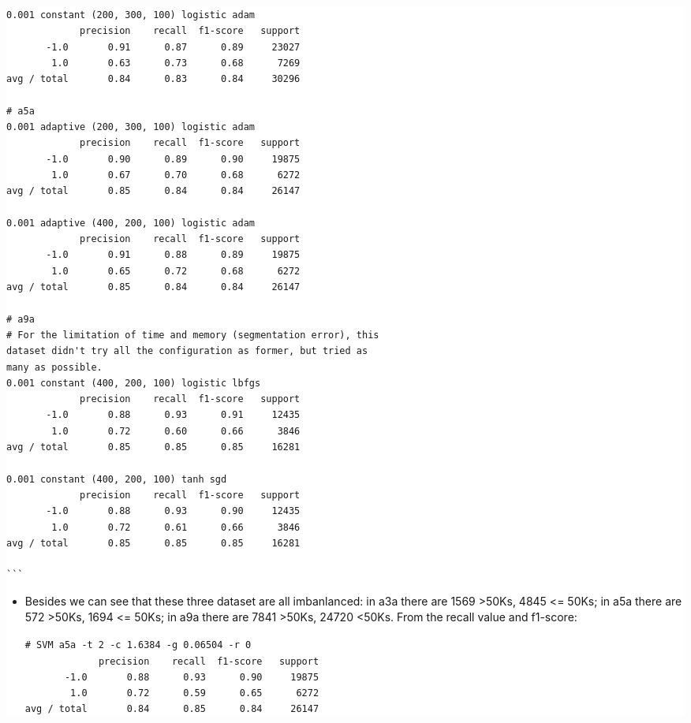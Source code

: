 	0.001 constant (200, 300, 100) logistic adam
	             precision    recall  f1-score   support
	       -1.0       0.91      0.87      0.89     23027
	        1.0       0.63      0.73      0.68      7269
	avg / total       0.84      0.83      0.84     30296
	
	# a5a 
	0.001 adaptive (200, 300, 100) logistic adam
	             precision    recall  f1-score   support
	       -1.0       0.90      0.89      0.90     19875
	        1.0       0.67      0.70      0.68      6272
	avg / total       0.85      0.84      0.84     26147
	
	0.001 adaptive (400, 200, 100) logistic adam
	             precision    recall  f1-score   support
	       -1.0       0.91      0.88      0.89     19875
	        1.0       0.65      0.72      0.68      6272
	avg / total       0.85      0.84      0.84     26147
	
	# a9a
	# For the limitation of time and memory (segmentation error), this 
	dataset didn't try all the configuration as former, but tried as 
	many as possible. 
	0.001 constant (400, 200, 100) logistic lbfgs
	             precision    recall  f1-score   support
	       -1.0       0.88      0.93      0.91     12435
	        1.0       0.72      0.60      0.66      3846
	avg / total       0.85      0.85      0.85     16281
	
	0.001 constant (400, 200, 100) tanh sgd
	             precision    recall  f1-score   support
	       -1.0       0.88      0.93      0.90     12435
	        1.0       0.72      0.61      0.66      3846
	avg / total       0.85      0.85      0.85     16281
	
	```
	
- 	Besides we can see that these three dataset are all imbanlanced: in a3a there are 1569 >50Ks, 4845 <= 50Ks; in a5a there are 572 >50Ks,  1694 <= 50Ks; in a9a there are 7841 >50Ks, 24720 <50Ks. From the recall value and f1-score:

	```
	# SVM a5a -t 2 -c 1.6384 -g 0.06504 -r 0
	             precision    recall  f1-score   support
	       -1.0       0.88      0.93      0.90     19875
	        1.0       0.72      0.59      0.65      6272
	avg / total       0.84      0.85      0.84     26147
